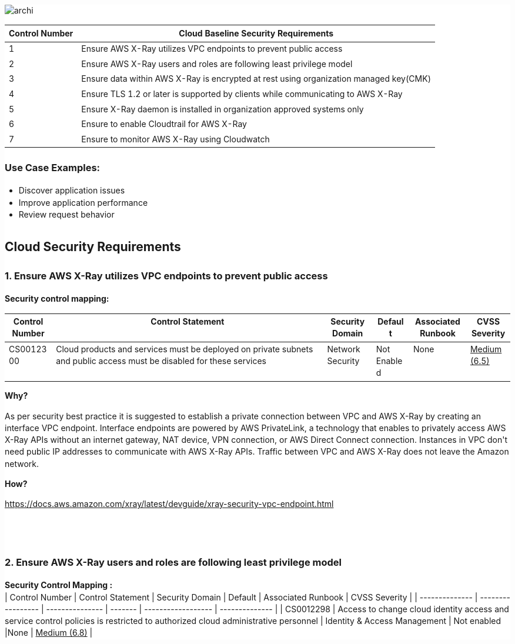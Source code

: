 ![archi](https://d1.awsstatic.com/Products/product-name/Images/product-page-diagram_AWS-X-Ray_how-it-works%402x.0d5b08dc2f788d3003a05ddb11e383ba54f41fc4.png)

| Control Number | Cloud Baseline Security Requirements                                                                                |
| -------------- | --------------------------------------------------------------------------------------------------------------------|
| 1	           | Ensure AWS X-Ray utilizes VPC endpoints to prevent public access                                                    |
| 2	           | Ensure AWS X-Ray users and roles are following least privilege model                                                |
| 3	           | Ensure data within AWS X-Ray is encrypted at rest using organization managed key(CMK)                               |
| 4	           | Ensure TLS 1.2 or later is supported by clients while communicating to AWS X-Ray                                    |
| 5	           | Ensure X-Ray daemon is installed in organization approved systems only                                              |
| 6	           | Ensure to enable Cloudtrail for AWS X-Ray                                                                           |
| 7	           | Ensure to monitor AWS X-Ray using Cloudwatch                                                                        |

### Use Case Examples:
- Discover application issues
- Improve application performance
- Review request behavior

## Cloud Security Requirements ##

### 1. Ensure AWS X-Ray utilizes VPC endpoints to prevent public access

**Security control mapping:** <br>

| Control Number | Control Statement | Security Domain | Default | Associated Runbook | CVSS Severity  |
| ------------------ | ------------| --------------- | ------- | ------------------ | -------------- |
| CS0012300  | Cloud products and services must be deployed on private subnets and public access must be disabled for these services| Network Security | Not Enabled | None | [Medium (6.5)](https://www.first.org/cvss/calculator/3.1#CVSS:3.1/AV:A/AC:H/PR:H/UI:R/S:C/C:H/I:L/A:L) |


**Why?** <br>

As per security best practice it is suggested to establish a private connection between VPC and AWS X-Ray by creating an interface VPC endpoint. Interface endpoints are powered by AWS PrivateLink, a technology that enables to privately access AWS X-Ray APIs without an internet gateway, NAT device, VPN connection, or AWS Direct Connect connection. Instances in  VPC don't need public IP addresses to communicate with AWS X-Ray APIs. Traffic between VPC and AWS X-Ray does not leave the Amazon network.

**How?** <br>

https://docs.aws.amazon.com/xray/latest/devguide/xray-security-vpc-endpoint.html

<br><br>

### 2. Ensure AWS X-Ray users and roles are following least privilege model

**Security Control Mapping :**  <br>
| Control Number | Control Statement | Security Domain | Default | Associated Runbook | CVSS Severity  |
| -------------- | ----------------- | --------------- | ------- | ------------------ | -------------- |
| CS0012298 | Access to change cloud identity access and service control policies is restricted to authorized cloud administrative personnel |  Identity & Access Management | Not enabled |None | [Medium (6.8)](https://www.first.org/cvss/calculator/3.1#CVSS:3.1/AV:N/AC:H/PR:H/UI:R/S:C/C:L/I:L/A:H) |

